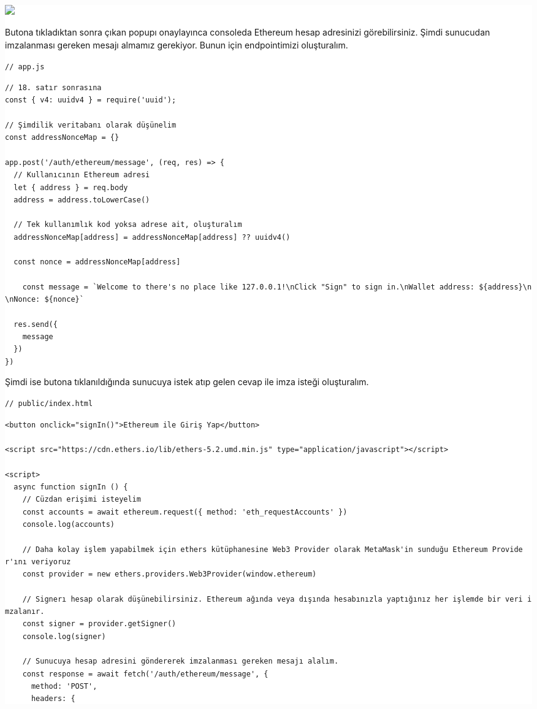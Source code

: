 ![](https://cdn.hashnode.com/res/hashnode/image/upload/v1659933056897/j5N_Isu-s.png)

Butona tıkladıktan sonra çıkan popupı onaylayınca consoleda Ethereum hesap adresinizi görebilirsiniz. Şimdi sunucudan imzalanması gereken mesajı almamız gerekiyor. Bunun için endpointimizi oluşturalım.

```
// app.js
```

```
// 18. satır sonrasına  
const { v4: uuidv4 } = require('uuid');  
  
// Şimdilik veritabanı olarak düşünelim  
const addressNonceMap = {}   
  
app.post('/auth/ethereum/message', (req, res) => {  
  // Kullanıcının Ethereum adresi  
  let { address } = req.body  
  address = address.toLowerCase()  
  
  // Tek kullanımlık kod yoksa adrese ait, oluşturalım  
  addressNonceMap[address] = addressNonceMap[address] ?? uuidv4()   
  
  const nonce = addressNonceMap[address]  
  
    const message = `Welcome to there's no place like 127.0.0.1!\nClick "Sign" to sign in.\nWallet address: ${address}\n\nNonce: ${nonce}`  
      
  res.send({  
    message  
  })  
})
```

Şimdi ise butona tıklanıldığında sunucuya istek atıp gelen cevap ile imza isteği oluşturalım.

```
// public/index.html
```

```
<button onclick="signIn()">Ethereum ile Giriş Yap</button>  
  
<script src="https://cdn.ethers.io/lib/ethers-5.2.umd.min.js" type="application/javascript"></script>  
  
<script>  
  async function signIn () {  
    // Cüzdan erişimi isteyelim  
    const accounts = await ethereum.request({ method: 'eth_requestAccounts' })  
    console.log(accounts)  
	  
    // Daha kolay işlem yapabilmek için ethers kütüphanesine Web3 Provider olarak MetaMask'in sunduğu Ethereum Provider'ını veriyoruz  
    const provider = new ethers.providers.Web3Provider(window.ethereum)  
      
    // Signerı hesap olarak düşünebilirsiniz. Ethereum ağında veya dışında hesabınızla yaptığınız her işlemde bir veri imzalanır.  
    const signer = provider.getSigner()  
    console.log(signer)  
  
    // Sunucuya hesap adresini göndererek imzalanması gereken mesajı alalım.  
    const response = await fetch('/auth/ethereum/message', {  
      method: 'POST',  
      headers: {  
```